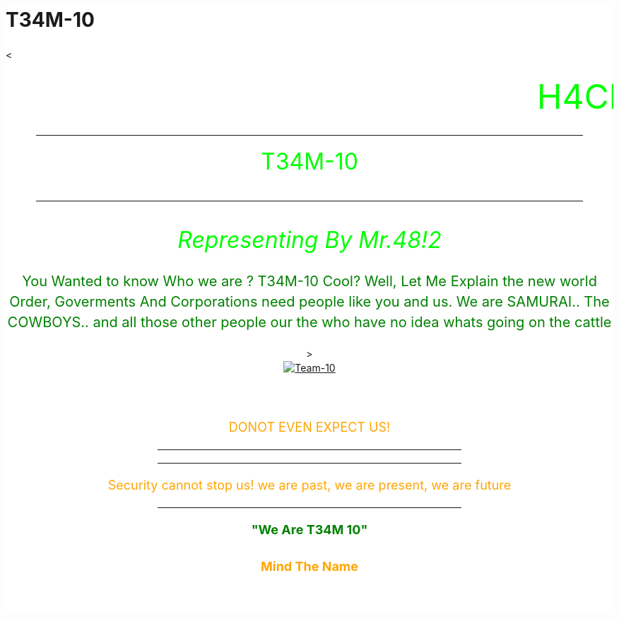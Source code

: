 # T34M-10
<﻿<html>
 	<head>
 		<title>Low Security</title>
	 </head>
<body bgcolor=black>
<center>
 <marquee>
 	<font color= #00FF00 size=8>H4CK3D 8Y T34M 10</font>
 </marquee>
<hr color=blue width=90%>
  <font color= #00FF00 size=6>T34M-10
<hr color=Red width=90%>
	<i>
Representing By Mr.48!2
	</i>
</font>
 <center>
  	<p style='color:Green; font-size:20px;'>You Wanted to know Who we are ? T34M-10 Cool? Well, Let Me Explain the new world Order, Goverments And  Corporations need people like you and us. We are SAMURAI.. The COWBOYS.. and all those other people our the who have no idea whats going on the cattle
	</p>>
</center>
<a href='https://postimg.cc/jD4GyJpp' target='_blank'><img src='https://i.postimg.cc/jD4GyJpp/Team-10.gif' height='300px' width='400px' alt='Team-10'/></a>
 </center>
<br> <br> <br>
<center>
 <font size=4 color=Orange> DONOT EVEN EXPECT US! <hr color=blue width=50%> <hr color=blue width=50%> Security cannot stop us! we are past, we are present, we are future <hr color=blue width=50%>
</font>
<center>
<b> <font size=4 color=green>"We Are T34M 10"</b><br>
<br>
<center><b><font size=4 color=Orange> Mind The Name <b><br>
 <br>
 <br>
</center>
</body>
 </html>
